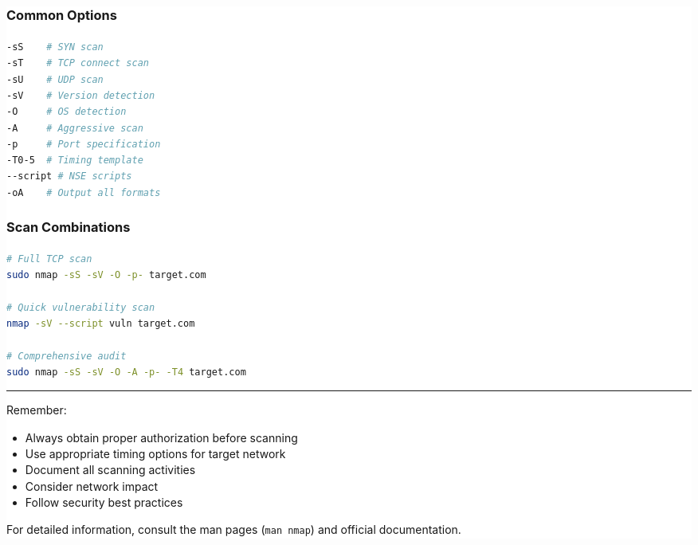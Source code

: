 ### Common Options
```bash
-sS    # SYN scan
-sT    # TCP connect scan
-sU    # UDP scan
-sV    # Version detection
-O     # OS detection
-A     # Aggressive scan
-p     # Port specification
-T0-5  # Timing template
--script # NSE scripts
-oA    # Output all formats
```

### Scan Combinations
```bash
# Full TCP scan
sudo nmap -sS -sV -O -p- target.com

# Quick vulnerability scan
nmap -sV --script vuln target.com

# Comprehensive audit
sudo nmap -sS -sV -O -A -p- -T4 target.com
```

---

Remember:
- Always obtain proper authorization before scanning
- Use appropriate timing options for target network
- Document all scanning activities
- Consider network impact
- Follow security best practices

For detailed information, consult the man pages (`man nmap`) and official documentation.